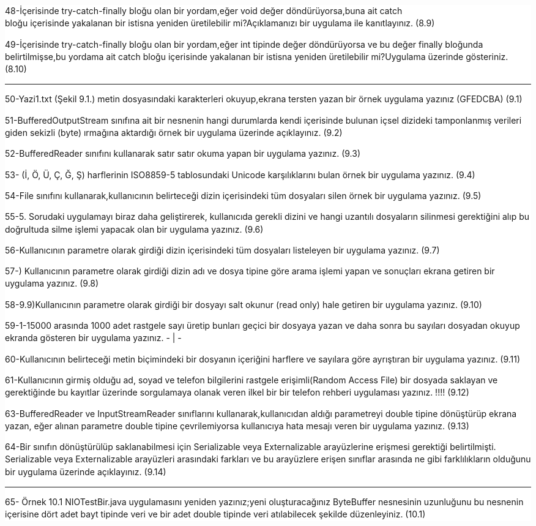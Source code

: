 48-İçerisinde try-catch-finally bloğu olan bir yordam,eğer void değer döndürüyorsa,buna ait catch   
bloğu  içerisinde yakalanan bir istisna yeniden üretilebilir mi?Açıklamanızı bir uygulama ile kanıtlayınız. (8.9)

49-İçerisinde try-catch-finally bloğu olan bir yordam,eğer int tipinde değer döndürüyorsa ve bu değer finally bloğunda belirtilmişse,bu yordama ait catch bloğu içerisinde yakalanan bir istisna yeniden üretilebilir mi?Uygulama üzerinde gösteriniz. (8.10)
- - - - - - - - - - - - - - - - - - - - - - - - - - - - - - - - - - - - - - - - - - - - - - - - - - - - - - - - - - - - - - - - - - - - - - - - -
50-Yazi1.txt (Şekil 9.1.) metin dosyasındaki karakterleri okuyup,ekrana tersten yazan bir örnek uygulama yazınız (GFEDCBA)  (9.1)

51-BufferedOutputStream  sınıfına ait bir nesnenin hangi durumlarda kendi içerisinde bulunan içsel dizideki tamponlanmış verileri giden sekizli (byte) ırmağına aktardığı örnek bir uygulama üzerinde açıklayınız. (9.2)

52-BufferedReader sınıfını kullanarak satır satır okuma yapan bir uygulama yazınız. (9.3)

53- (İ, Ö, Ü, Ç, Ğ, Ş) harflerinin ISO8859-5 tablosundaki Unicode karşılıklarını bulan örnek bir uygulama yazınız.  (9.4)

54-File sınıfını kullanarak,kullanıcının belirteceği dizin içerisindeki tüm dosyaları silen örnek bir uygulama yazınız. (9.5)

55-5. Sorudaki uygulamayı biraz daha geliştirerek, kullanıcıda gerekli dizini ve hangi uzantılı dosyaların silinmesi gerektiğini alıp bu doğrultuda silme işlemi yapacak olan bir uygulama yazınız. (9.6)

56-Kullanıcının parametre olarak girdiği dizin içerisindeki tüm dosyaları listeleyen bir uygulama yazınız. (9.7)

57-) Kullanıcının parametre olarak girdiği dizin adı ve dosya tipine göre arama işlemi yapan ve sonuçları ekrana getiren bir uygulama yazınız. (9.8)

58-9.9)Kullanıcının parametre olarak girdiği bir dosyayı salt okunur (read only) hale getiren bir uygulama yazınız. (9.10)

59-1-15000 arasında 1000 adet rastgele sayı üretip bunları geçici bir dosyaya yazan ve daha sonra bu sayıları dosyadan okuyup ekranda gösteren bir uygulama yazınız. - | - 

60-Kullanıcının belirteceği metin biçimindeki bir dosyanın içeriğini harflere ve sayılara göre ayrıştıran bir uygulama yazınız. (9.11)

61-Kullanıcının girmiş olduğu ad, soyad ve telefon bilgilerini rastgele erişimli(Random Access File) bir dosyada saklayan ve gerektiğinde bu kayıtlar üzerinde sorgulamaya olanak veren ilkel bir bir telefon rehberi uygulaması yazınız. !!!!  (9.12)

63-BufferedReader ve InputStreamReader sınıflarını kullanarak,kullanıcıdan aldığı parametreyi double tipine dönüştürüp ekrana yazan, eğer alınan parametre double tipine çevrilemiyorsa kullanıcıya hata mesajı veren bir uygulama yazınız. (9.13)

64-Bir sınıfın dönüştürülüp saklanabilmesi için Serializable veya Externalizable arayüzlerine erişmesi gerektiği belirtilmişti. Serializable veya Externalizable arayüzleri arasındaki farkları ve bu arayüzlere erişen sınıflar arasında ne gibi farklılıkların olduğunu bir uygulama üzerinde açıklayınız. (9.14)

- - - - - - - - - - - - - - - - - - - - - - - - - - - - - - - - - - - - - - - - - - - - - - - - - - - - - - - - - - - - - - - - - - - - - - - - -
65- Örnek 10.1  NIOTestBir.java uygulamasını yeniden yazınız;yeni oluşturacağınız ByteBuffer nesnesinin uzunluğunu  bu nesnenin içerisine dört adet bayt tipinde veri ve bir adet double tipinde veri atılabilecek şekilde düzenleyiniz. (10.1)  
